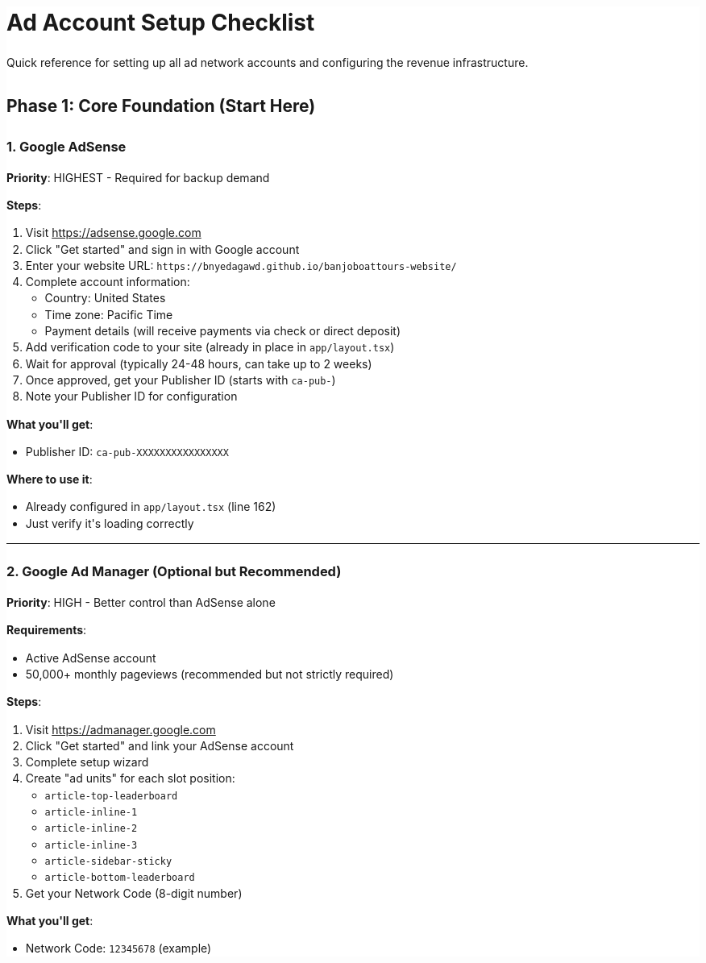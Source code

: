 # Ad Account Setup Checklist

Quick reference for setting up all ad network accounts and configuring the revenue infrastructure.

## Phase 1: Core Foundation (Start Here)

### 1. Google AdSense
**Priority**: HIGHEST - Required for backup demand

**Steps**:
1. Visit https://adsense.google.com
2. Click "Get started" and sign in with Google account
3. Enter your website URL: `https://bnyedagawd.github.io/banjoboattours-website/`
4. Complete account information:
   - Country: United States
   - Time zone: Pacific Time
   - Payment details (will receive payments via check or direct deposit)
5. Add verification code to your site (already in place in `app/layout.tsx`)
6. Wait for approval (typically 24-48 hours, can take up to 2 weeks)
7. Once approved, get your Publisher ID (starts with `ca-pub-`)
8. Note your Publisher ID for configuration

**What you'll get**:
- Publisher ID: `ca-pub-XXXXXXXXXXXXXXXX`

**Where to use it**:
- Already configured in `app/layout.tsx` (line 162)
- Just verify it's loading correctly

---

### 2. Google Ad Manager (Optional but Recommended)
**Priority**: HIGH - Better control than AdSense alone

**Requirements**:
- Active AdSense account
- 50,000+ monthly pageviews (recommended but not strictly required)

**Steps**:
1. Visit https://admanager.google.com
2. Click "Get started" and link your AdSense account
3. Complete setup wizard
4. Create "ad units" for each slot position:
   - `article-top-leaderboard`
   - `article-inline-1`
   - `article-inline-2`
   - `article-inline-3`
   - `article-sidebar-sticky`
   - `article-bottom-leaderboard`
5. Get your Network Code (8-digit number)

**What you'll get**:
- Network Code: `12345678` (example)
